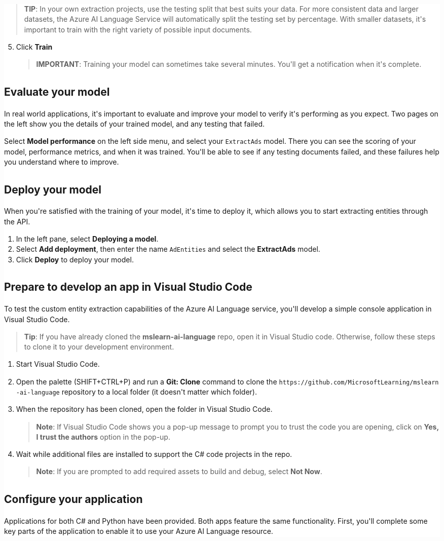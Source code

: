    > **TIP**: In your own extraction projects, use the testing split that best suits your data. For more consistent data and larger datasets, the Azure AI Language Service will automatically split the testing set by percentage. With smaller datasets, it's important to train with the right variety of possible input documents.

5. Click **Train**

   > **IMPORTANT**: Training your model can sometimes take several minutes. You'll get a notification when it's complete.

## Evaluate your model

In real world applications, it's important to evaluate and improve your model to verify it's performing as you expect. Two pages on the left show you the details of your trained model, and any testing that failed.

Select **Model performance** on the left side menu, and select your `ExtractAds` model. There you can see the scoring of your model, performance metrics, and when it was trained. You'll be able to see if any testing documents failed, and these failures help you understand where to improve.

## Deploy your model

When you're satisfied with the training of your model, it's time to deploy it, which allows you to start extracting entities through the API.

1. In the left pane, select **Deploying a model**.
2. Select **Add deployment**, then enter the name `AdEntities` and select the **ExtractAds** model.
3. Click **Deploy** to deploy your model.

## Prepare to develop an app in Visual Studio Code

To test the custom entity extraction capabilities of the Azure AI Language service, you'll develop a simple console application in Visual Studio Code.

> **Tip**: If you have already cloned the **mslearn-ai-language** repo, open it in Visual Studio code. Otherwise, follow these steps to clone it to your development environment.

1. Start Visual Studio Code.
2. Open the palette (SHIFT+CTRL+P) and run a **Git: Clone** command to clone the `https://github.com/MicrosoftLearning/mslearn-ai-language` repository to a local folder (it doesn't matter which folder).
3. When the repository has been cloned, open the folder in Visual Studio Code.

   > **Note**: If Visual Studio Code shows you a pop-up message to prompt you to trust the code you are opening, click on **Yes, I trust the authors** option in the pop-up.

4. Wait while additional files are installed to support the C# code projects in the repo.

   > **Note**: If you are prompted to add required assets to build and debug, select **Not Now**.

## Configure your application

Applications for both C# and Python have been provided. Both apps feature the same functionality. First, you'll complete some key parts of the application to enable it to use your Azure AI Language resource.
